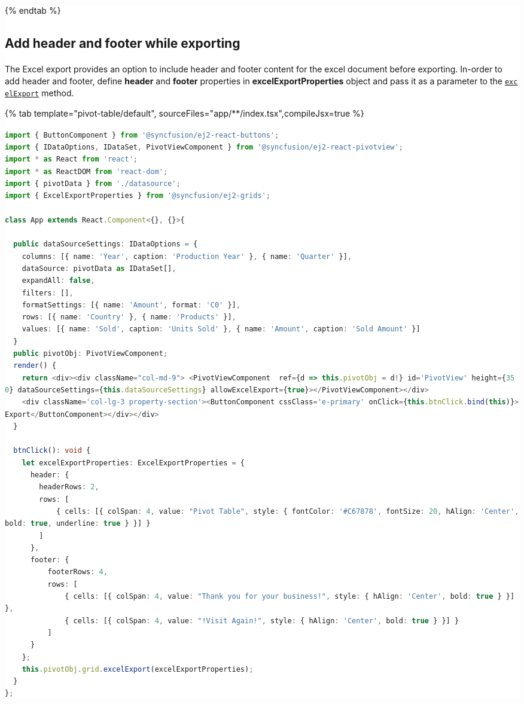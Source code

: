```typescript

```

{% endtab %}

## Add header and footer while exporting

The Excel export provides an option to include header and footer content for the excel document before exporting. In-order to add header and footer, define **header** and **footer** properties in **excelExportProperties** object and pass it as a parameter to the [`excelExport`](https://ej2.syncfusion.com/react/documentation/api/pivotview#excelexport) method.

{% tab template="pivot-table/default", sourceFiles="app/**/index.tsx",compileJsx=true %}

```typescript
import { ButtonComponent } from '@syncfusion/ej2-react-buttons';
import { IDataOptions, IDataSet, PivotViewComponent } from '@syncfusion/ej2-react-pivotview';
import * as React from 'react';
import * as ReactDOM from 'react-dom';
import { pivotData } from './datasource';
import { ExcelExportProperties } from '@syncfusion/ej2-grids';

class App extends React.Component<{}, {}>{

  public dataSourceSettings: IDataOptions = {
    columns: [{ name: 'Year', caption: 'Production Year' }, { name: 'Quarter' }],
    dataSource: pivotData as IDataSet[],
    expandAll: false,
    filters: [],
    formatSettings: [{ name: 'Amount', format: 'C0' }],
    rows: [{ name: 'Country' }, { name: 'Products' }],
    values: [{ name: 'Sold', caption: 'Units Sold' }, { name: 'Amount', caption: 'Sold Amount' }]
  }
  public pivotObj: PivotViewComponent;
  render() {
    return <div><div className="col-md-9"> <PivotViewComponent  ref={d => this.pivotObj = d!} id='PivotView' height={350} dataSourceSettings={this.dataSourceSettings} allowExcelExport={true}></PivotViewComponent></div>
    <div className='col-lg-3 property-section'><ButtonComponent cssClass='e-primary' onClick={this.btnClick.bind(this)}>Export</ButtonComponent></div></div>
  }

  btnClick(): void {
    let excelExportProperties: ExcelExportProperties = {
      header: {
        headerRows: 2,
        rows: [
            { cells: [{ colSpan: 4, value: "Pivot Table", style: { fontColor: '#C67878', fontSize: 20, hAlign: 'Center', bold: true, underline: true } }] }
        ]
      },
      footer: {
          footerRows: 4,
          rows: [
              { cells: [{ colSpan: 4, value: "Thank you for your business!", style: { hAlign: 'Center', bold: true } }] },
              { cells: [{ colSpan: 4, value: "!Visit Again!", style: { hAlign: 'Center', bold: true } }] }
          ]
      }
    };
    this.pivotObj.grid.excelExport(excelExportProperties);
  }
};
```